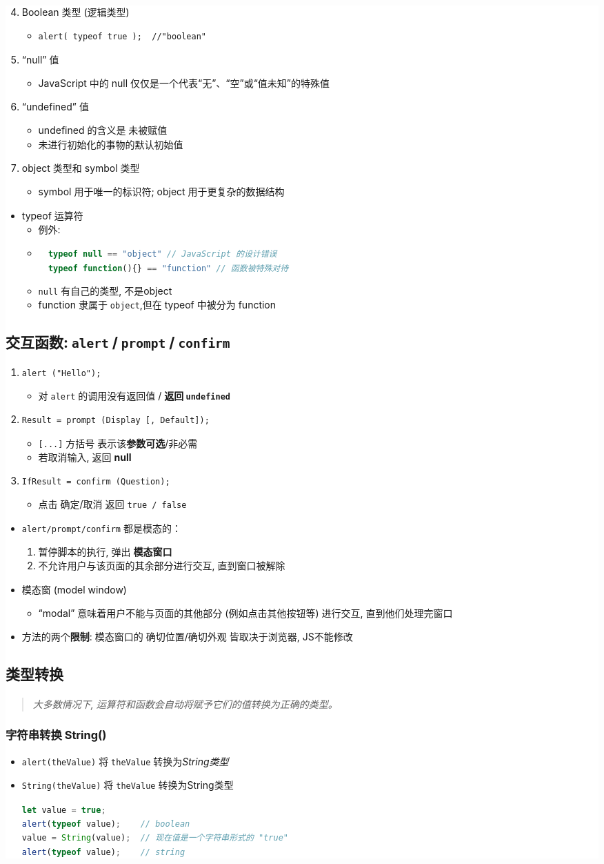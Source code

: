 4. Boolean 类型 (逻辑类型)  
    - `alert( typeof true );  //"boolean"`

5. “null” 值
    - JavaScript 中的 null 仅仅是一个代表“无”、“空”或“值未知”的特殊值

6. “undefined” 值
    - undefined 的含义是 未被赋值
    - 未进行初始化的事物的默认初始值

7. object 类型和 symbol 类型
    - symbol 用于唯一的标识符; object 用于更复杂的数据结构

- typeof 运算符
    - 例外: 
    - ```javascript {.line-numbers}
        typeof null == "object" // JavaScript 的设计错误
        typeof function(){} == "function" // 函数被特殊对待
        ```
    - `null` 有自己的类型, 不是object
    - function 隶属于 `object`,但在 typeof 中被分为 function


## 交互函数: `alert` / `prompt` / `confirm`

1. `alert ("Hello");`
    - 对 `alert` 的调用没有返回值 / **返回 `undefined`**

2. `Result = prompt (Display [, Default]);`
    - `[...]` 方括号 表示该**参数可选**/非必需
    - 若取消输入, 返回 **null**

3. `IfResult = confirm (Question);`
    - 点击 确定/取消 返回 `true / false`

- `alert/prompt/confirm` 都是模态的：
    1. 暂停脚本的执行, 弹出 **模态窗口** 
    2. 不允许用户与该页面的其余部分进行交互, 直到窗口被解除

- 模态窗 (model window)
    - “modal” 意味着用户不能与页面的其他部分 (例如点击其他按钮等) 进行交互, 直到他们处理完窗口

- 方法的两个**限制**: 模态窗口的 确切位置/确切外观 皆取决于浏览器, JS不能修改

## 类型转换

> *大多数情况下, 运算符和函数会自动将赋予它们的值转换为正确的类型。*

### 字符串转换 String()

- `alert(theValue)` 将 `theValue` 转换为*String类型*
- `String(theValue)` 将 `theValue` 转换为String类型

    ```javascript {.line-numbers}
    let value = true;
    alert(typeof value);    // boolean
    value = String(value);  // 现在值是一个字符串形式的 "true"
    alert(typeof value);    // string
    ```
